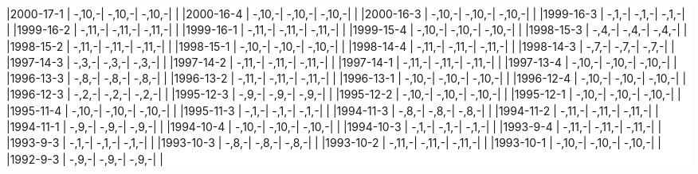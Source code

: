 |2000-17-1     |          -,10,-|          -,10,-|          -,10,-|                |
|2000-16-4     |          -,10,-|          -,10,-|          -,10,-|                |
|2000-16-3     |          -,10,-|          -,10,-|          -,10,-|                |
|1999-16-3     |           -,1,-|           -,1,-|           -,1,-|                |
|1999-16-2     |          -,11,-|          -,11,-|          -,11,-|                |
|1999-16-1     |          -,11,-|          -,11,-|          -,11,-|                |
|1999-15-4     |          -,10,-|          -,10,-|          -,10,-|                |
|1998-15-3     |           -,4,-|           -,4,-|           -,4,-|                |
|1998-15-2     |          -,11,-|          -,11,-|          -,11,-|                |
|1998-15-1     |          -,10,-|          -,10,-|          -,10,-|                |
|1998-14-4     |          -,11,-|          -,11,-|          -,11,-|                |
|1998-14-3     |           -,7,-|           -,7,-|           -,7,-|                |
|1997-14-3     |           -,3,-|           -,3,-|           -,3,-|                |
|1997-14-2     |          -,11,-|          -,11,-|          -,11,-|                |
|1997-14-1     |          -,11,-|          -,11,-|          -,11,-|                |
|1997-13-4     |          -,10,-|          -,10,-|          -,10,-|                |
|1996-13-3     |           -,8,-|           -,8,-|           -,8,-|                |
|1996-13-2     |          -,11,-|          -,11,-|          -,11,-|                |
|1996-13-1     |          -,10,-|          -,10,-|          -,10,-|                |
|1996-12-4     |          -,10,-|          -,10,-|          -,10,-|                |
|1996-12-3     |           -,2,-|           -,2,-|           -,2,-|                |
|1995-12-3     |           -,9,-|           -,9,-|           -,9,-|                |
|1995-12-2     |          -,10,-|          -,10,-|          -,10,-|                |
|1995-12-1     |          -,10,-|          -,10,-|          -,10,-|                |
|1995-11-4     |          -,10,-|          -,10,-|          -,10,-|                |
|1995-11-3     |           -,1,-|           -,1,-|           -,1,-|                |
|1994-11-3     |           -,8,-|           -,8,-|           -,8,-|                |
|1994-11-2     |          -,11,-|          -,11,-|          -,11,-|                |
|1994-11-1     |           -,9,-|           -,9,-|           -,9,-|                |
|1994-10-4     |          -,10,-|          -,10,-|          -,10,-|                |
|1994-10-3     |           -,1,-|           -,1,-|           -,1,-|                |
|1993-9-4      |          -,11,-|          -,11,-|          -,11,-|                |
|1993-9-3      |           -,1,-|           -,1,-|           -,1,-|                |
|1993-10-3     |           -,8,-|           -,8,-|           -,8,-|                |
|1993-10-2     |          -,11,-|          -,11,-|          -,11,-|                |
|1993-10-1     |          -,10,-|          -,10,-|          -,10,-|                |
|1992-9-3      |           -,9,-|           -,9,-|           -,9,-|                |